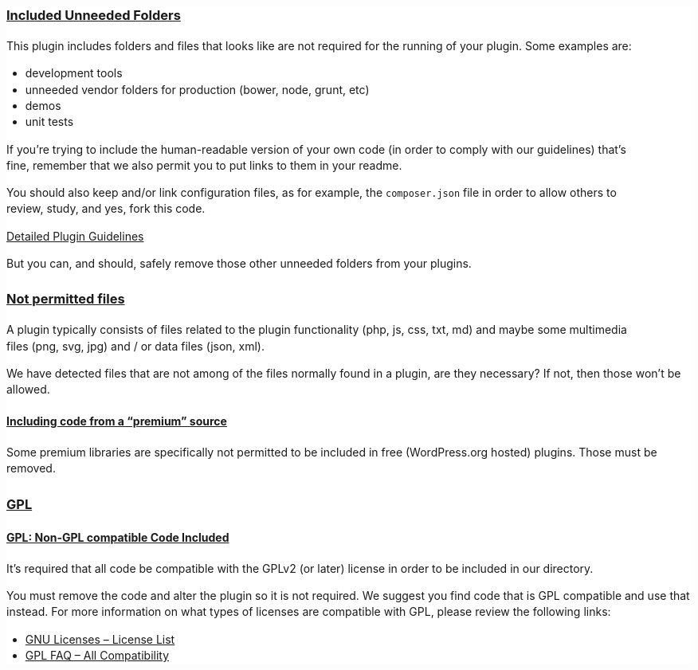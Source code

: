 ### [Included Unneeded Folders](https://developer.wordpress.org/plugins/wordpress-org/common-issues/\#included-unneeded-folders)

This plugin includes folders and files that looks like are not required for the running of your plugin. Some examples are:

- development tools
- unneeded vendor folders for production (bower, node, grunt, etc)
- demos
- unit tests

If you’re trying to include the human-readable version of your own code (in order to comply with our guidelines) that’s fine, remember that we also permit you to put links to them in your readme.

You should also keep and/or link configuration files, as for example, the `composer.json` file in order to allow others to review, study, and yes, fork this code.

[Detailed Plugin Guidelines](https://developer.wordpress.org/plugins/wordpress-org/detailed-plugin-guidelines/#4-code-must-be-mostly-human-readable)

But you can, and should, safely remove those other unneeded folders from your plugins.

### [Not permitted files](https://developer.wordpress.org/plugins/wordpress-org/common-issues/\#not-permitted-files)

A plugin typically consists of files related to the plugin functionality (php, js, css, txt, md) and maybe some multimedia files (png, svg, jpg) and / or data files (json, xml).

We have detected files that are not among of the files normally found in a plugin, are they necessary? If not, then those won’t be allowed.

#### [Including code from a “premium” source](https://developer.wordpress.org/plugins/wordpress-org/common-issues/\#including-code-from-a-premium-source)

Some premium libraries are specifically not permitted to be included in free (WordPress.org hosted) plugins. Those must be removed.

### [GPL](https://developer.wordpress.org/plugins/wordpress-org/common-issues/\#gpl)

#### [GPL: Non-GPL compatible Code Included](https://developer.wordpress.org/plugins/wordpress-org/common-issues/\#gpl-non-gpl-compatible-code-included)

It’s required that all code be compatible with the GPLv2 (or later) license in order to be included in our directory.

You must remove the code and alter the plugin so it is not required. We suggest you find code that is GPL compatible and use that instead. For more information on what types of licenses are compatible with GPL, please review the following links:

- [GNU Licenses – License List](https://www.gnu.org/licenses/license-list.html)
- [GPL FAQ – All Compatibility](https://www.gnu.org/licenses/gpl-faq.html#AllCompatibility)
